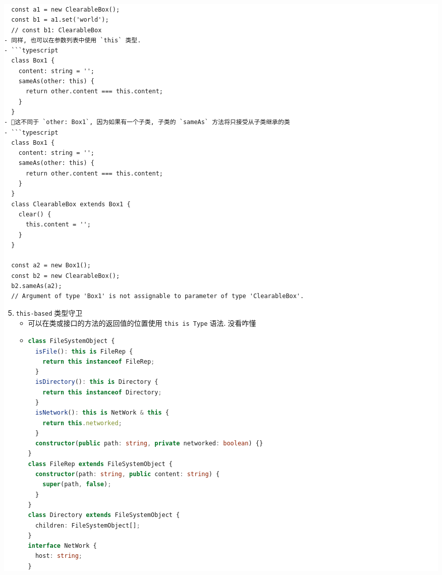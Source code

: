 
      const a1 = new ClearableBox();
      const b1 = a1.set('world');
      // const b1: ClearableBox
    - 同样, 也可以在参数列表中使用 `this` 类型. 
    - ```typescript
      class Box1 {
        content: string = '';
        sameAs(other: this) {
          return other.content === this.content;
        }
      }
    - 📕这不同于 `other: Box1`, 因为如果有一个子类, 子类的 `sameAs` 方法将只接受从子类继承的类
    - ```typescript
      class Box1 {
        content: string = '';
        sameAs(other: this) {
          return other.content === this.content;
        }
      }
      class ClearableBox extends Box1 {
        clear() {
          this.content = '';
        }
      }

      const a2 = new Box1();
      const b2 = new ClearableBox();
      b2.sameAs(a2);
      // Argument of type 'Box1' is not assignable to parameter of type 'ClearableBox'.
5. `this-based` 类型守卫
    - 可以在类或接口的方法的返回值的位置使用 `this is Type` 语法. 没看咋懂
    - ```typescript
      class FileSystemObject {
        isFile(): this is FileRep {
          return this instanceof FileRep;
        }
        isDirectory(): this is Directory {
          return this instanceof Directory;
        }
        isNetwork(): this is NetWork & this {
          return this.networked;
        }
        constructor(public path: string, private networked: boolean) {}
      }
      class FileRep extends FileSystemObject {
        constructor(path: string, public content: string) {
          super(path, false);
        }
      }
      class Directory extends FileSystemObject {
        children: FileSystemObject[];
      }
      interface NetWork {
        host: string;
      }
